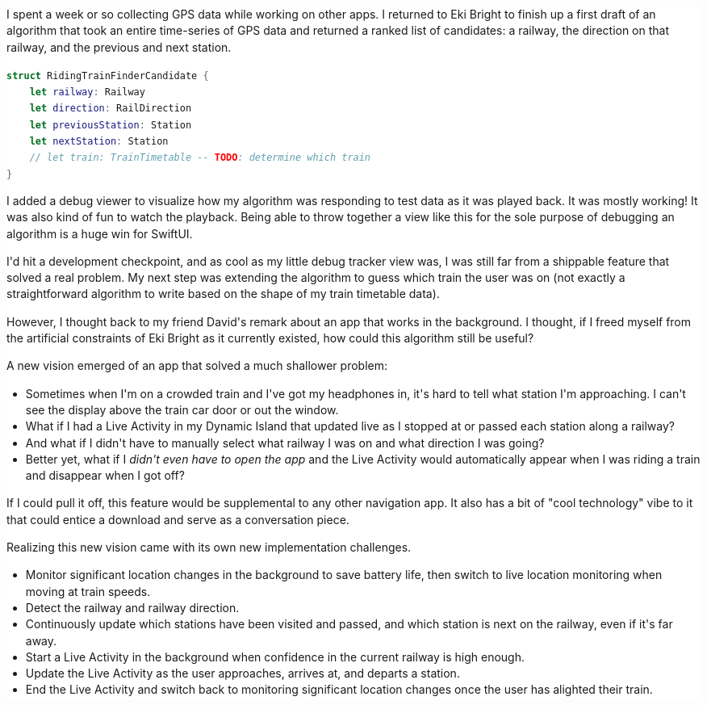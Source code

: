 I spent a week or so collecting GPS data while working on other apps. I returned to Eki Bright to finish up a first draft of an algorithm that took an entire time-series of GPS data and returned a ranked list of candidates: a railway, the direction on that railway, and the previous and next station.

```swift
struct RidingTrainFinderCandidate {
    let railway: Railway
    let direction: RailDirection
    let previousStation: Station
    let nextStation: Station
    // let train: TrainTimetable -- TODO: determine which train
}
```

I added a debug viewer to visualize how my algorithm was responding to test data as it was played back. It was mostly working! It was also kind of fun to watch the playback. Being able to throw together a view like this for the sole purpose of debugging an algorithm is a huge win for SwiftUI.

<video src="/images/train-tracker-debug-view-01.mp4" controls poster="/images/train-tracker-debug-view-01.png" preload="none" height="400"></video>

I'd hit a development checkpoint, and as cool as my little debug tracker view was, I was still far from a shippable feature that solved a real problem. My next step was extending the algorithm to guess which train the user was on (not exactly a straightforward algorithm to write based on the shape of my train timetable data).

However, I thought back to my friend David's remark about an app that works in the background. I thought, if I freed myself from the artificial constraints of Eki Bright as it currently existed, how could this algorithm still be useful?

A new vision emerged of an app that solved a much shallower problem:

- Sometimes when I'm on a crowded train and I've got my headphones in, it's hard to tell what station I'm approaching. I can't see the display above the train car door or out the window.
- What if I had a Live Activity in my Dynamic Island that updated live as I stopped at or passed each station along a railway?
- And what if I didn't have to manually select what railway I was on and what direction I was going?
- Better yet, what if I *didn't even have to open the app* and the Live Activity would automatically appear when I was riding a train and disappear when I got off?

If I could pull it off, this feature would be supplemental to any other navigation app. It also has a bit of "cool technology" vibe to it that could entice a download and serve as a conversation piece.

Realizing this new vision came with its own new implementation challenges.

- Monitor significant location changes in the background to save battery life, then switch to live location monitoring when moving at train speeds.
- Detect the railway and railway direction.
- Continuously update which stations have been visited and passed, and which station is next on the railway, even if it's far away.
- Start a Live Activity in the background when confidence in the current railway is high enough.
- Update the Live Activity as the user approaches, arrives at, and departs a station.
- End the Live Activity and switch back to monitoring significant location changes once the user has alighted their train.
